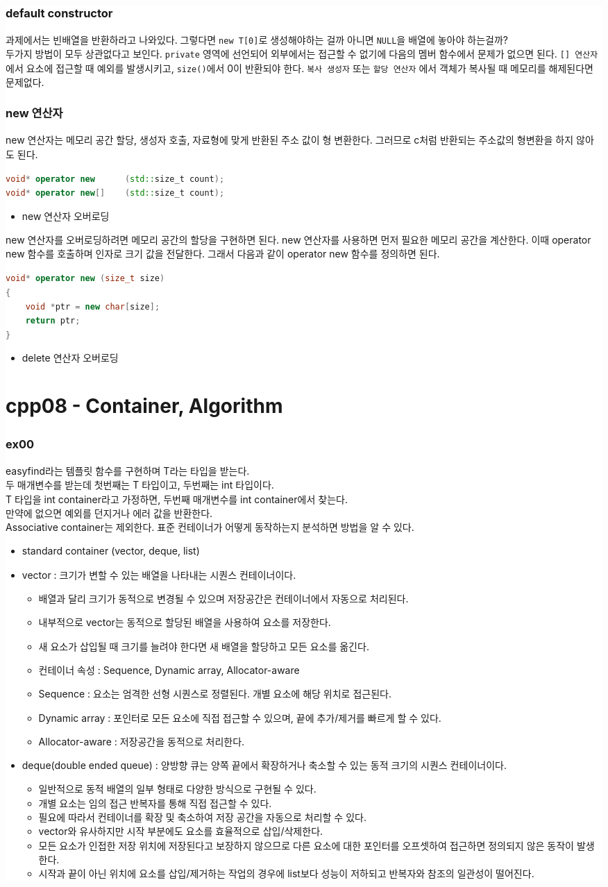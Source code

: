 ### default constructor

과제에서는 빈배열을 반환하라고 나와있다. 그렇다면 `new T[0]`로 생성해야하는 걸까 아니면 `NULL`을 배열에 놓아야 하는걸까?  
두가지 방법이 모두 상관없다고 보인다. `private` 영역에 선언되어 외부에서는 접근할 수 없기에 다음의 멤버 함수에서 문제가 없으면 된다. `[] 연산자`에서 요소에 접근할 때 예외를 발생시키고, `size()`에서 0이 반환되야 한다. `복사 생성자` 또는 `할당 연산자` 에서 객체가 복사될 때 메모리를 해제된다면 문제없다. 



### new 연산자

new 연산자는 메모리 공간 할당, 생성자 호출, 자료형에 맞게 반환된 주소 값이 형 변환한다. 그러므로 c처럼 반환되는 주소값의 형변환을 하지 않아도 된다.  

```cpp
void* operator new      (std::size_t count);
void* operator new[]    (std::size_t count);
```

- new 연산자 오버로딩

new 연산자를 오버로딩하려면 메모리 공간의 할당을 구현하면 된다. new 연산자를 사용하면 먼저 필요한 메모리 공간을 계산한다. 이때 operator new 함수를 호출하며 인자로 크기 값을 전달한다. 그래서 다음과 같이 operator new 함수를 정의하면 된다.  

```cpp
void* operator new (size_t size)
{
    void *ptr = new char[size];
    return ptr;
}
```

- delete 연산자 오버로딩


# cpp08 - Container, Algorithm

### ex00

easyfind라는 템플릿 함수를 구현하며 T라는 타입을 받는다.  
두 매개변수를 받는데 첫번째는 T 타입이고, 두번째는 int 타입이다.  
T 타입을 int container라고 가정하면, 두번째 매개변수를 int container에서 찾는다.  
만약에 없으면 예외를 던지거나 에러 값을 반환한다.  
Associative container는 제외한다.
표준 컨테이너가 어떻게 동작하는지 분석하면 방법을 알 수 있다.  

- standard container (vector, deque, list)
- vector : 크기가 변할 수 있는 배열을 나타내는 시퀀스 컨테이너이다. 
    - 배열과 달리 크기가 동적으로 변경될 수 있으며 저장공간은 컨테이너에서 자동으로 처리된다.
    - 내부적으로 vector는 동적으로 할당된 배열을 사용하여 요소를 저장한다.  
    - 새 요소가 삽입될 때 크기를 늘려야 한다면 새 배열을 할당하고 모든 요소를 옮긴다.  

    - 컨테이너 속성 : Sequence, Dynamic array, Allocator-aware
    - Sequence : 요소는 엄격한 선형 시퀀스로 정렬된다. 개별 요소에 해당 위치로 접근된다. 
    - Dynamic array : 포인터로 모든 요소에 직접 접근할 수 있으며, 끝에 추가/제거를 빠르게 할 수 있다. 
    - Allocator-aware : 저장공간을 동적으로 처리한다.

- deque(double ended queue) : 양방향 큐는 양쪽 끝에서 확장하거나 축소할 수 있는 동적 크기의 시퀀스 컨테이너이다. 
    - 일반적으로 동적 배열의 일부 형태로 다양한 방식으로 구현될 수 있다.
    - 개별 요소는 임의 접근 반복자를 통해 직접 접근할 수 있다.
    - 필요에 따라서 컨테이너를 확장 및 축소하여 저장 공간을 자동으로 처리할 수 있다. 
    - vector와 유사하지만 시작 부분에도 요소를 효율적으로 삽입/삭제한다. 
    - 모든 요소가 인접한 저장 위치에 저장된다고 보장하지 않으므로 다른 요소에 대한 포인터를 오프셋하여 접근하면 정의되지 않은 동작이 발생한다.
    - 시작과 끝이 아닌 위치에 요소를 삽입/제거하는 작업의 경우에 list보다 성능이 저하되고 반복자와 참조의 일관성이 떨어진다.
